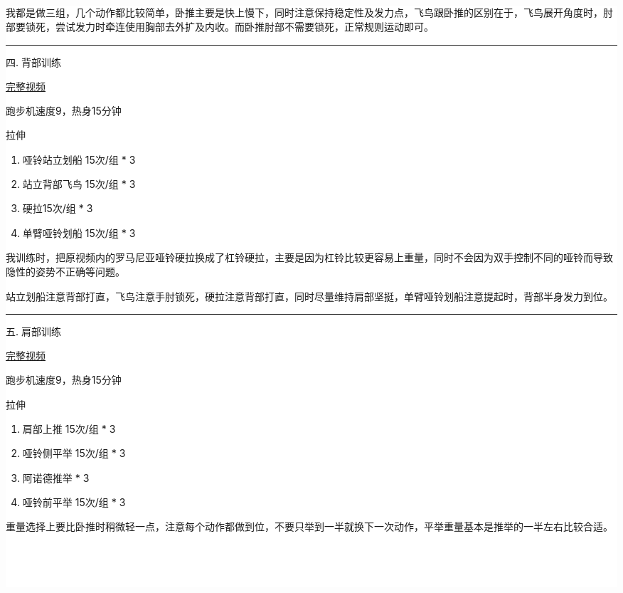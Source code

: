 
我都是做三组，几个动作都比较简单，卧推主要是快上慢下，同时注意保持稳定性及发力点，飞鸟跟卧推的区别在于，飞鸟展开角度时，肘部要锁死，尝试发力时牵连使用胸部去外扩及内收。而卧推肘部不需要锁死，正常规则运动即可。



---

四. 背部训练



[完整视频](http://v.youku.com/v_show/id_XMTQzNzc1NzU5Mg==.html?f=26491245&from=y1.2-3.4.2)



跑步机速度9，热身15分钟

拉伸



1. 哑铃站立划船 15次/组 * 3

2. 站立背部飞鸟 15次/组 * 3

3. 硬拉15次/组 * 3

4. 单臂哑铃划船 15次/组 * 3



我训练时，把原视频内的罗马尼亚哑铃硬拉换成了杠铃硬拉，主要是因为杠铃比较更容易上重量，同时不会因为双手控制不同的哑铃而导致隐性的姿势不正确等问题。<br>

站立划船注意背部打直，飞鸟注意手肘锁死，硬拉注意背部打直，同时尽量维持肩部坚挺，单臂哑铃划船注意提起时，背部半身发力到位。



---

五. 肩部训练



[完整视频](http://v.youku.com/v_show/id_XMTQzNTA3NzQyOA==.html?f=26491245&from=y1.2-3.4.3)



跑步机速度9，热身15分钟

拉伸



1. 肩部上推 15次/组 * 3

2. 哑铃侧平举 15次/组 * 3

3. 阿诺德推举 * 3

4. 哑铃前平举 15次/组 * 3



重量选择上要比卧推时稍微轻一点，注意每个动作都做到位，不要只举到一半就换下一次动作，平举重量基本是推举的一半左右比较合适。

<br><br><br>